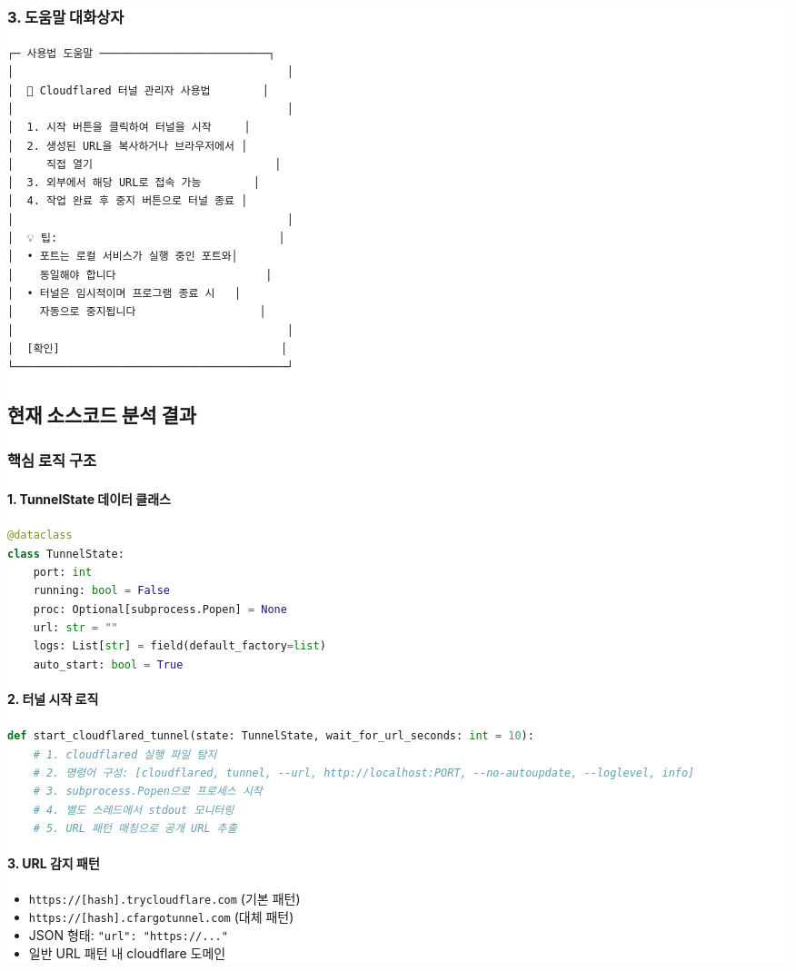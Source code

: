 ### 3. **도움말 대화상자**
```
┌─ 사용법 도움말 ──────────────────────────┐
│                                          │
│  🔧 Cloudflared 터널 관리자 사용법        │
│                                          │
│  1. 시작 버튼을 클릭하여 터널을 시작     │
│  2. 생성된 URL을 복사하거나 브라우저에서 │
│     직접 열기                            │
│  3. 외부에서 해당 URL로 접속 가능        │
│  4. 작업 완료 후 중지 버튼으로 터널 종료 │
│                                          │
│  💡 팁:                                  │
│  • 포트는 로컬 서비스가 실행 중인 포트와│
│    동일해야 합니다                       │
│  • 터널은 임시적이며 프로그램 종료 시   │
│    자동으로 중지됩니다                   │
│                                          │
│  [확인]                                  │
└──────────────────────────────────────────┘
```

## 현재 소스코드 분석 결과

### 핵심 로직 구조

#### 1. **TunnelState 데이터 클래스**
```python
@dataclass
class TunnelState:
    port: int
    running: bool = False
    proc: Optional[subprocess.Popen] = None
    url: str = ""
    logs: List[str] = field(default_factory=list)
    auto_start: bool = True
```

#### 2. **터널 시작 로직**
```python
def start_cloudflared_tunnel(state: TunnelState, wait_for_url_seconds: int = 10):
    # 1. cloudflared 실행 파일 탐지
    # 2. 명령어 구성: [cloudflared, tunnel, --url, http://localhost:PORT, --no-autoupdate, --loglevel, info]
    # 3. subprocess.Popen으로 프로세스 시작
    # 4. 별도 스레드에서 stdout 모니터링
    # 5. URL 패턴 매칭으로 공개 URL 추출
```

#### 3. **URL 감지 패턴**
- `https://[hash].trycloudflare.com` (기본 패턴)
- `https://[hash].cfargotunnel.com` (대체 패턴)
- JSON 형태: `"url": "https://..."`
- 일반 URL 패턴 내 cloudflare 도메인
